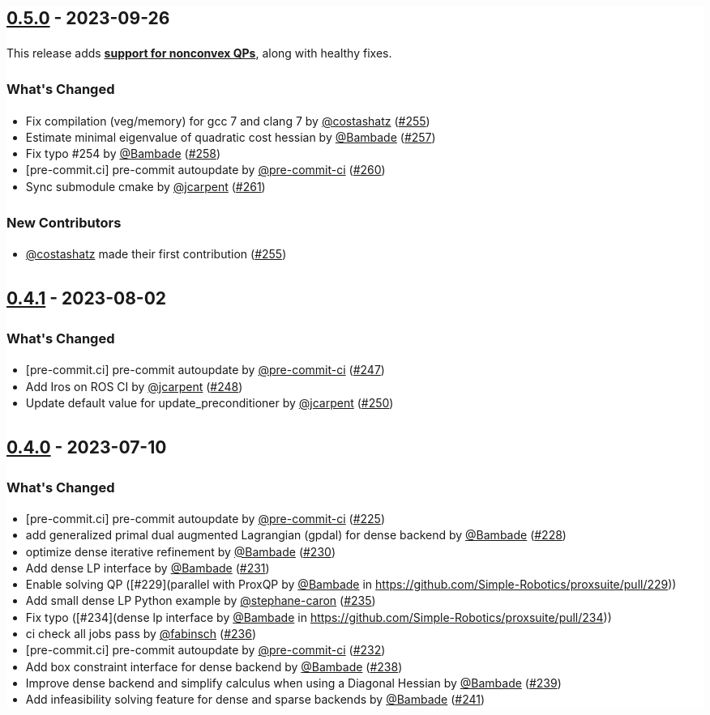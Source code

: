 
## [0.5.0] - 2023-09-26

This release adds [**support for nonconvex QPs**](https://github.com/Simple-Robotics/proxsuite/issues/237), along with healthy fixes.

### What's Changed
* Fix compilation (veg/memory) for gcc 7 and clang 7 by [@costashatz](https://github.com/costashatz) ([#255](https://github.com/Simple-Robotics/proxsuite/pull/255))
* Estimate minimal eigenvalue of quadratic cost hessian by [@Bambade](https://github.com/Bambade) ([#257](https://github.com/Simple-Robotics/proxsuite/pull/257))
* Fix typo #254  by [@Bambade](https://github.com/Bambade) ([#258](https://github.com/Simple-Robotics/proxsuite/pull/258))
* [pre-commit.ci] pre-commit autoupdate by [@pre-commit-ci](https://github.com/pre-commit-ci) ([#260](https://github.com/Simple-Robotics/proxsuite/pull/260))
* Sync submodule cmake by [@jcarpent](https://github.com/jcarpent) ([#261](https://github.com/Simple-Robotics/proxsuite/pull/261))

### New Contributors
* [@costashatz](https://github.com/costashatz) made their first contribution ([#255](https://github.com/Simple-Robotics/proxsuite/pull/255))


## [0.4.1] - 2023-08-02

### What's Changed
* [pre-commit.ci] pre-commit autoupdate by [@pre-commit-ci](https://github.com/pre-commit-ci) ([#247](https://github.com/Simple-Robotics/proxsuite/pull/247))
* Add Iros on ROS CI by [@jcarpent](https://github.com/jcarpent) ([#248](https://github.com/Simple-Robotics/proxsuite/pull/248))
* Update default value for update_preconditioner by [@jcarpent](https://github.com/jcarpent) ([#250](https://github.com/Simple-Robotics/proxsuite/pull/250))


## [0.4.0] - 2023-07-10

### What's Changed
* [pre-commit.ci] pre-commit autoupdate by [@pre-commit-ci](https://github.com/pre-commit-ci) ([#225](https://github.com/Simple-Robotics/proxsuite/pull/225))
* add generalized primal dual augmented Lagrangian (gpdal) for dense backend by [@Bambade](https://github.com/Bambade) ([#228](https://github.com/Simple-Robotics/proxsuite/pull/228))
* optimize dense iterative refinement by [@Bambade](https://github.com/Bambade) ([#230](https://github.com/Simple-Robotics/proxsuite/pull/230))
* Add dense LP interface by [@Bambade](https://github.com/Bambade) ([#231](https://github.com/Simple-Robotics/proxsuite/pull/231))
* Enable solving QP ([#229](parallel with ProxQP  by [@Bambade](https://github.com/Bambade) in https://github.com/Simple-Robotics/proxsuite/pull/229))
* Add small dense LP Python example by [@stephane-caron](https://github.com/stephane-caron) ([#235](https://github.com/Simple-Robotics/proxsuite/pull/235))
* Fix typo ([#234](dense lp interface by [@Bambade](https://github.com/Bambade) in https://github.com/Simple-Robotics/proxsuite/pull/234))
* ci check all jobs pass by [@fabinsch](https://github.com/fabinsch) ([#236](https://github.com/Simple-Robotics/proxsuite/pull/236))
* [pre-commit.ci] pre-commit autoupdate by [@pre-commit-ci](https://github.com/pre-commit-ci) ([#232](https://github.com/Simple-Robotics/proxsuite/pull/232))
* Add box constraint interface for dense backend by [@Bambade](https://github.com/Bambade) ([#238](https://github.com/Simple-Robotics/proxsuite/pull/238))
* Improve dense backend and simplify calculus when using a Diagonal Hessian by [@Bambade](https://github.com/Bambade) ([#239](https://github.com/Simple-Robotics/proxsuite/pull/239))
* Add infeasibility solving feature for dense and sparse backends by [@Bambade](https://github.com/Bambade) ([#241](https://github.com/Simple-Robotics/proxsuite/pull/241))

[Unreleased]: https://github.com/Simple-Robotics/proxsuite/compare/v0.6.6...HEAD
[0.6.6]: https://github.com/Simple-Robotics/proxsuite/compare/v0.6.5...v0.6.6
[0.6.5]: https://github.com/Simple-Robotics/proxsuite/compare/v0.6.4...v0.6.5
[0.6.4]: https://github.com/Simple-Robotics/proxsuite/compare/v0.6.3...v0.6.4
[0.6.3]: https://github.com/Simple-Robotics/proxsuite/compare/v0.6.2...v0.6.3
[0.6.2]: https://github.com/Simple-Robotics/proxsuite/compare/v0.6.1...v0.6.2
[0.6.1]: https://github.com/Simple-Robotics/proxsuite/compare/v0.6.0...v0.6.1
[0.6.0]: https://github.com/Simple-Robotics/proxsuite/compare/v0.5.1...v0.6.0
[0.5.1]: https://github.com/Simple-Robotics/proxsuite/compare/v0.5.0...v0.5.1
[0.5.0]: https://github.com/Simple-Robotics/proxsuite/compare/v0.4.1...v0.5.0
[0.4.1]: https://github.com/Simple-Robotics/proxsuite/compare/v0.4.0...v0.4.1
[0.4.0]: https://github.com/Simple-Robotics/proxsuite/compare/v0.3.7...v0.4.0
[0.3.7]: https://github.com/Simple-Robotics/proxsuite/compare/v0.3.6...v0.3.7
[0.3.6]: https://github.com/Simple-Robotics/proxsuite/compare/v0.3.5...v0.3.6
[0.3.5]: https://github.com/Simple-Robotics/proxsuite/compare/v0.3.4...v0.3.5
[0.3.4]: https://github.com/Simple-Robotics/proxsuite/compare/v0.3.3...v0.3.4
[0.3.2]: https://github.com/Simple-Robotics/proxsuite/compare/v0.3.2...v0.3.3
[0.3.2]: https://github.com/Simple-Robotics/proxsuite/compare/v0.3.1...v0.3.2
[0.3.1]: https://github.com/Simple-Robotics/proxsuite/compare/v0.3.0...v0.3.1
[0.3.0]: https://github.com/Simple-Robotics/proxsuite/compare/v0.2.16...v0.3.0
[0.2.16]: https://github.com/Simple-Robotics/proxsuite/compare/v0.2.15...v0.2.16
[0.2.15]: https://github.com/Simple-Robotics/proxsuite/compare/v0.2.14...v0.2.15
[0.2.14]: https://github.com/Simple-Robotics/proxsuite/compare/v0.2.13...v0.2.14
[0.2.13]: https://github.com/Simple-Robotics/proxsuite/compare/v0.2.12...v0.2.13
[0.2.12]: https://github.com/Simple-Robotics/proxsuite/compare/v0.2.11...v0.2.12
[0.2.11]: https://github.com/Simple-Robotics/proxsuite/compare/v0.2.10...v0.2.11
[0.2.10]: https://github.com/Simple-Robotics/proxsuite/compare/v0.2.9...v0.2.10
[0.2.9]: https://github.com/Simple-Robotics/proxsuite/compare/v0.2.8...v0.2.9
[0.2.8]: https://github.com/Simple-Robotics/proxsuite/compare/v0.2.7...v0.2.8
[0.2.7]: https://github.com/Simple-Robotics/proxsuite/compare/v0.2.6...v0.2.7
[0.2.6]: https://github.com/Simple-Robotics/proxsuite/compare/v0.2.5...v0.2.6
[0.2.5]: https://github.com/Simple-Robotics/proxsuite/compare/v0.2.4...v0.2.5
[0.2.4]: https://github.com/Simple-Robotics/proxsuite/compare/v0.2.3...v0.2.4
[0.2.2]: https://github.com/Simple-Robotics/proxsuite/compare/v0.2.1...v0.2.2
[0.2.1]: https://github.com/Simple-Robotics/proxsuite/compare/v0.2.0...v0.2.1
[0.2.0]: https://github.com/Simple-Robotics/proxsuite/compare/v0.1.2...v0.2.0
[0.1.2]: https://github.com/Simple-Robotics/proxsuite/compare/v0.1.1...v0.1.2
[0.1.1]: https://github.com/Simple-Robotics/proxsuite/compare/v0.1.0...v0.1.1
[0.1.0]: https://github.com/Simple-Robotics/proxsuite/compare/v0.0.1...v0.1.0